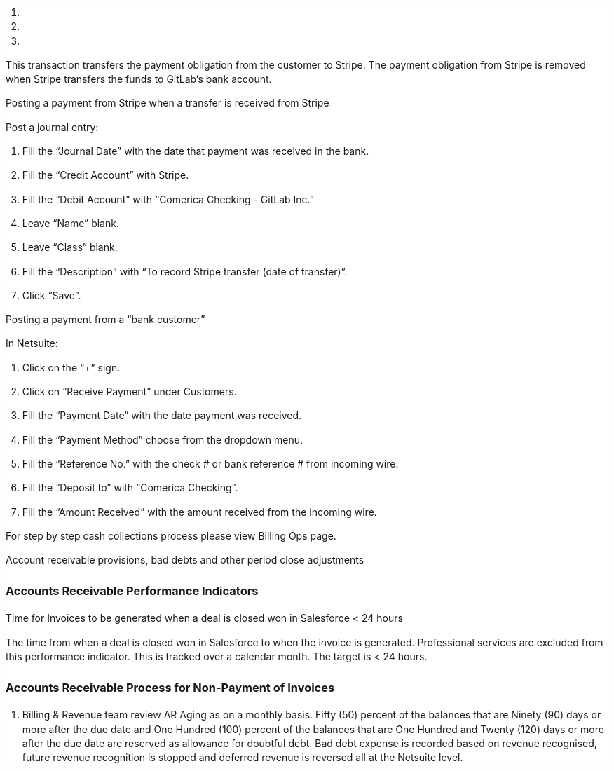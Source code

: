 1. 

1.  

1.  

This transaction transfers the payment obligation from the customer to Stripe. The payment obligation from Stripe is removed when Stripe transfers the funds to GitLab’s bank account.

Posting a payment from Stripe when a transfer is received from Stripe

Post a journal entry:

1. Fill the “Journal Date” with the date that payment was received in the bank.

1. Fill the “Credit Account” with Stripe.

1. Fill the “Debit Account” with “Comerica Checking - GitLab Inc.”

1. Leave “Name” blank.

1. Leave “Class” blank.

1. Fill the “Description” with “To record Stripe transfer (date of transfer)”.

1. Click “Save”.

Posting a payment from a “bank customer”

In Netsuite:

1. Click on the “+” sign.

1. Click on “Receive Payment” under Customers.

1. Fill the “Payment Date” with the date payment was received.

1. Fill the “Payment Method” choose from the dropdown menu.

1. Fill the “Reference No.” with the check # or bank reference # from incoming wire.

1. Fill the “Deposit to” with “Comerica Checking”.

1. Fill the “Amount Received” with the amount received from the incoming wire.

For step by step cash collections process please view Billing Ops page.

Account receivable provisions, bad debts and other period close adjustments

### Accounts Receivable Performance Indicators

Time for Invoices to be generated when a deal is closed won in Salesforce < 24 hours

The time from when a deal is closed won in Salesforce to when the invoice is generated. Professional services are excluded from this performance indicator. This is tracked over a calendar month. The target is < 24 hours.

### Accounts Receivable Process for Non-Payment of Invoices

1. Billing & Revenue team review AR Aging as on a monthly basis. Fifty (50) percent of the balances that are Ninety (90) days or more after the due date and One Hundred (100) percent of the balances that are One Hundred and Twenty (120) days or more after the due date are reserved as allowance for doubtful debt. Bad debt expense is recorded based on revenue recognised, future revenue recognition is stopped and deferred revenue is reversed all at the Netsuite level.
